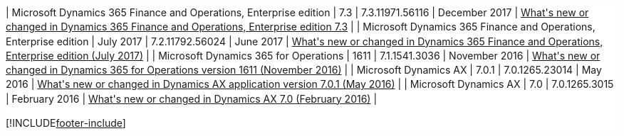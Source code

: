 | Microsoft Dynamics 365 Finance and Operations, Enterprise edition | 7.3 | 7.3.11971.56116 | December 2017 | [What's new or changed in Dynamics 365 Finance and Operations, Enterprise edition 7.3](../../fin-ops-core/fin-ops/get-started/whats-new-application-7.3-update.md) |
| Microsoft Dynamics 365 Finance and Operations, Enterprise edition | July 2017 | 7.2.11792.56024 | June 2017 | [What's new or changed in Dynamics 365 Finance and Operations, Enterprise edition (July 2017)](../../fin-ops-core/fin-ops/get-started/whats-new-application-july-2017-update.md) |
| Microsoft Dynamics 365 for Operations | 1611 | 7.1.1541.3036 | November 2016 | [What's new or changed in Dynamics 365 for Operations version 1611 (November 2016)](../../fin-ops-core/fin-ops/get-started/whats-new-dynamics-365-operations-1611.md) |
| Microsoft Dynamics AX | 7.0.1 | 7.0.1265.23014 | May 2016 | [What's new or changed in Dynamics AX application version 7.0.1 (May 2016)](../../fin-ops-core/fin-ops/get-started/whats-new-changed-application-version-7-0-1-may-2016.md) |
| Microsoft Dynamics AX | 7.0 | 7.0.1265.3015 | February 2016 | [What's new or changed in Dynamics AX 7.0 (February 2016)](../../fin-ops-core/fin-ops/get-started/whats-new-changed-7-0-february-2016.md) |


[!INCLUDE[footer-include](../../includes/footer-banner.md)]

